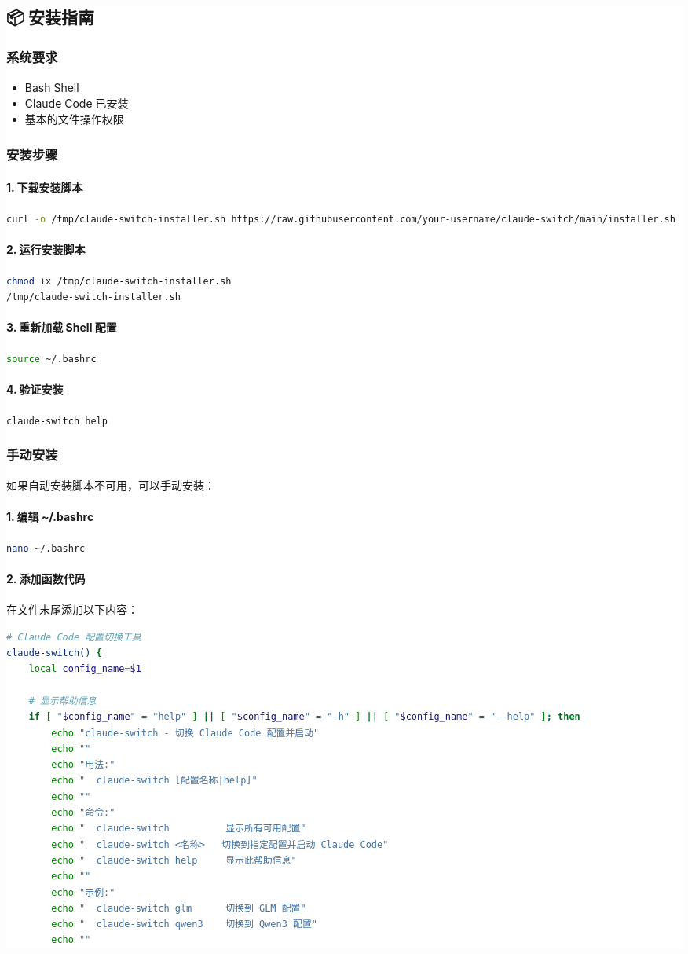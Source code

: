 ## 📦 安装指南

### 系统要求
- Bash Shell
- Claude Code 已安装
- 基本的文件操作权限

### 安装步骤

#### 1. 下载安装脚本
```bash
curl -o /tmp/claude-switch-installer.sh https://raw.githubusercontent.com/your-username/claude-switch/main/installer.sh
```

#### 2. 运行安装脚本
```bash
chmod +x /tmp/claude-switch-installer.sh
/tmp/claude-switch-installer.sh
```

#### 3. 重新加载 Shell 配置
```bash
source ~/.bashrc
```

#### 4. 验证安装
```bash
claude-switch help
```

### 手动安装

如果自动安装脚本不可用，可以手动安装：

#### 1. 编辑 ~/.bashrc
```bash
nano ~/.bashrc
```

#### 2. 添加函数代码
在文件末尾添加以下内容：

```bash
# Claude Code 配置切换工具
claude-switch() {
    local config_name=$1
    
    # 显示帮助信息
    if [ "$config_name" = "help" ] || [ "$config_name" = "-h" ] || [ "$config_name" = "--help" ]; then
        echo "claude-switch - 切换 Claude Code 配置并启动"
        echo ""
        echo "用法:"
        echo "  claude-switch [配置名称|help]"
        echo ""
        echo "命令:"
        echo "  claude-switch          显示所有可用配置"
        echo "  claude-switch <名称>   切换到指定配置并启动 Claude Code"
        echo "  claude-switch help     显示此帮助信息"
        echo ""
        echo "示例:"
        echo "  claude-switch glm      切换到 GLM 配置"
        echo "  claude-switch qwen3    切换到 Qwen3 配置"
        echo ""
```